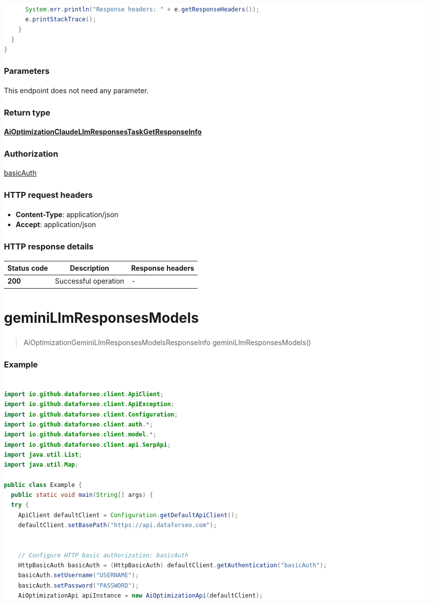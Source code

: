```java
      System.err.println("Response headers: " + e.getResponseHeaders());
      e.printStackTrace();
    }
  }
}
```

### Parameters


    
This endpoint does not need any parameter.
    


### Return type

[**AiOptimizationClaudeLlmResponsesTaskGetResponseInfo**](AiOptimizationClaudeLlmResponsesTaskGetResponseInfo.md)

### Authorization

[basicAuth](../README.md#basicAuth)

### HTTP request headers

 - **Content-Type**: application/json
 - **Accept**: application/json

### HTTP response details
| Status code | Description | Response headers |
|-------------|-------------|------------------|
| **200** | Successful operation |  -  |

<a id="geminiLlmResponsesModels"></a>
# **geminiLlmResponsesModels**
> AiOptimizationGeminiLlmResponsesModelsResponseInfo geminiLlmResponsesModels()


### Example
```java
    
import io.github.dataforseo.client.ApiClient;
import io.github.dataforseo.client.ApiException;
import io.github.dataforseo.client.Configuration;
import io.github.dataforseo.client.auth.*;
import io.github.dataforseo.client.model.*;
import io.github.dataforseo.client.api.SerpApi;
import java.util.List;
import java.util.Map;

public class Example {
  public static void main(String[] args) {
  try {
    ApiClient defaultClient = Configuration.getDefaultApiClient();
    defaultClient.setBasePath("https://api.dataforseo.com");


    // Configure HTTP basic authorization: basicAuth
    HttpBasicAuth basicAuth = (HttpBasicAuth) defaultClient.getAuthentication("basicAuth");
    basicAuth.setUsername("USERNAME");
    basicAuth.setPassword("PASSWORD");
    AiOptimizationApi apiInstance = new AiOptimizationApi(defaultClient);

```